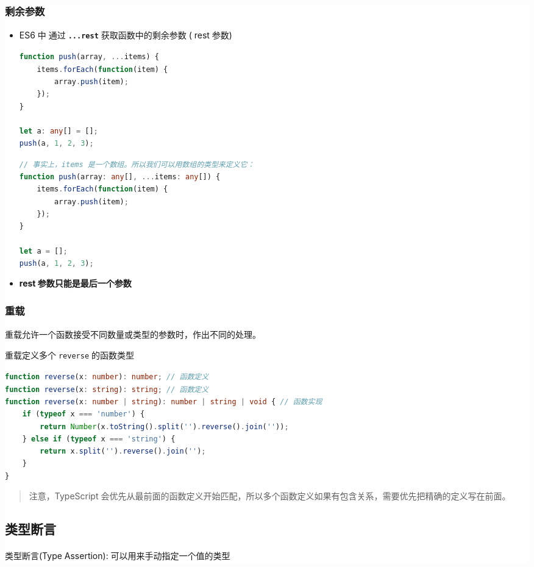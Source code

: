 

### 剩余参数

+ ES6 中 通过 **`...rest`** 获取函数中的剩余参数 ( rest 参数)

  ```typescript
  function push(array, ...items) {
      items.forEach(function(item) {
          array.push(item);
      });
  }
  
  let a: any[] = [];
  push(a, 1, 2, 3);
  ```

  ```typescript
  // 事实上，items 是一个数组。所以我们可以用数组的类型来定义它： 
  function push(array: any[], ...items: any[]) {
      items.forEach(function(item) {
          array.push(item);
      });
  }
  
  let a = [];
  push(a, 1, 2, 3);
  ```

+ **rest 参数只能是最后一个参数**

### 重载

重载允许一个函数接受不同数量或类型的参数时，作出不同的处理。

重载定义多个 `reverse` 的函数类型

```typescript
function reverse(x: number): number; // 函数定义
function reverse(x: string): string; // 函数定义
function reverse(x: number | string): number | string | void { // 函数实现
    if (typeof x === 'number') {
        return Number(x.toString().split('').reverse().join(''));
    } else if (typeof x === 'string') {
        return x.split('').reverse().join('');
    }
}
```

> 注意，TypeScript 会优先从最前面的函数定义开始匹配，所以多个函数定义如果有包含关系，需要优先把精确的定义写在前面。



## 类型断言

类型断言(Type Assertion): 可以用来手动指定一个值的类型
